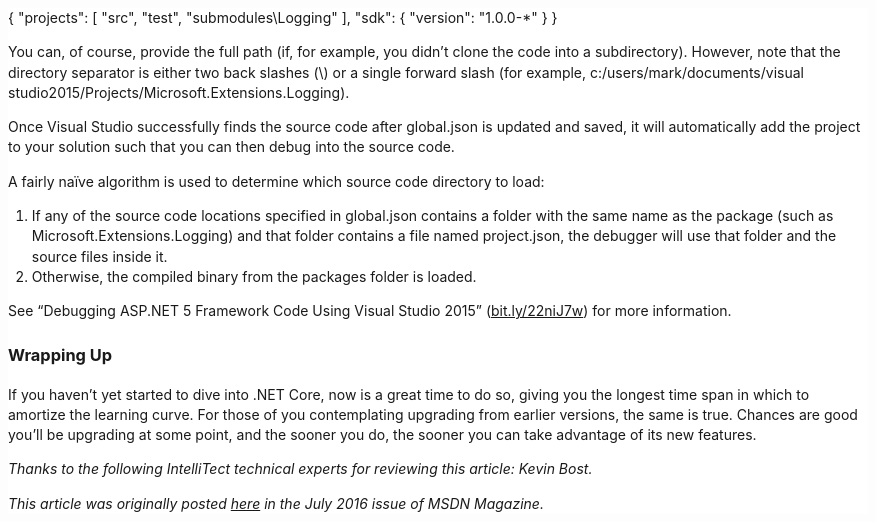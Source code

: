 {
  "projects": \[ "src", "test", "submodules\\Logging" \],
  "sdk": {
    "version": "1.0.0-\*"
  }
}

You can, of course, provide the full path (if, for example, you didn’t clone the code into a subdirectory). However, note that the directory separator is either two back slashes (\\) or a single forward slash (for example, c:/users/mark/documents/visual studio2015/Projects/Microsoft.Extensions.Logging).

Once Visual Studio successfully finds the source code after global.json is updated and saved, it will automatically add the project to your solution such that you can then debug into the source code.

A fairly naïve algorithm is used to determine which source code directory to load:

1. If any of the source code locations specified in global.json contains a folder with the same name as the package (such as Microsoft.Extensions.Logging) and that folder contains a file named project.json, the debugger will use that folder and the source files inside it.
2. Otherwise, the compiled binary from the packages folder is loaded.

See “Debugging ASP.NET 5 Framework Code Using Visual Studio 2015” ([bit.ly/22niJ7w](https://bit.ly/22niJ7w)) for more information.

### Wrapping Up

If you haven’t yet started to dive into .NET Core, now is a great time to do so, giving you the longest time span in which to amortize the learning curve. For those of you contemplating upgrading from earlier versions, the same is true. Chances are good you’ll be upgrading at some point, and the sooner you do, the sooner you can take advantage of its new features.

_Thanks to the following IntelliTect technical experts for reviewing this article: Kevin Bost._

_This article was originally posted [here](https://docs.microsoft.com/en-us/archive/msdn-magazine/2016/july/essential-net-visual-studio-2015-with-net-core-tooling) in the July 2016 issue of MSDN Magazine._
